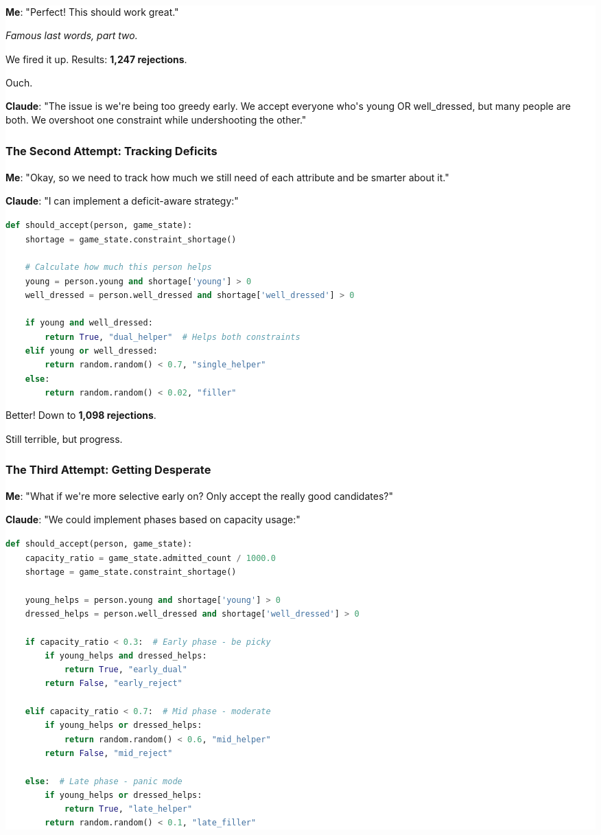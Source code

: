 **Me**: "Perfect! This should work great."

*Famous last words, part two.*

We fired it up. Results: **1,247 rejections**.

Ouch.

**Claude**: "The issue is we're being too greedy early. We accept everyone who's young OR well_dressed, but many people are both. We overshoot one constraint while undershooting the other."

### The Second Attempt: Tracking Deficits

**Me**: "Okay, so we need to track how much we still need of each attribute and be smarter about it."

**Claude**: "I can implement a deficit-aware strategy:"

```python
def should_accept(person, game_state):
    shortage = game_state.constraint_shortage()

    # Calculate how much this person helps
    young = person.young and shortage['young'] > 0
    well_dressed = person.well_dressed and shortage['well_dressed'] > 0

    if young and well_dressed:
        return True, "dual_helper"  # Helps both constraints
    elif young or well_dressed:
        return random.random() < 0.7, "single_helper"
    else:
        return random.random() < 0.02, "filler"
```

Better! Down to **1,098 rejections**.

Still terrible, but progress.

### The Third Attempt: Getting Desperate

**Me**: "What if we're more selective early on? Only accept the really good candidates?"

**Claude**: "We could implement phases based on capacity usage:"

```python
def should_accept(person, game_state):
    capacity_ratio = game_state.admitted_count / 1000.0
    shortage = game_state.constraint_shortage()

    young_helps = person.young and shortage['young'] > 0
    dressed_helps = person.well_dressed and shortage['well_dressed'] > 0

    if capacity_ratio < 0.3:  # Early phase - be picky
        if young_helps and dressed_helps:
            return True, "early_dual"
        return False, "early_reject"

    elif capacity_ratio < 0.7:  # Mid phase - moderate
        if young_helps or dressed_helps:
            return random.random() < 0.6, "mid_helper"
        return False, "mid_reject"

    else:  # Late phase - panic mode
        if young_helps or dressed_helps:
            return True, "late_helper"
        return random.random() < 0.1, "late_filler"
```
